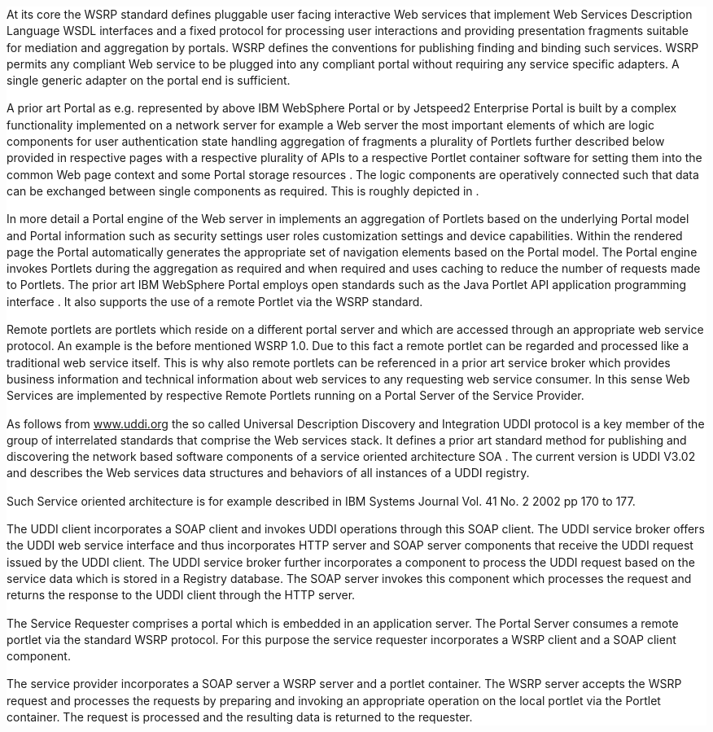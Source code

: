 At its core the WSRP standard defines pluggable user facing interactive Web services that implement Web Services Description Language WSDL interfaces and a fixed protocol for processing user interactions and providing presentation fragments suitable for mediation and aggregation by portals. WSRP defines the conventions for publishing finding and binding such services. WSRP permits any compliant Web service to be plugged into any compliant portal without requiring any service specific adapters. A single generic adapter on the portal end is sufficient.

A prior art Portal as e.g. represented by above IBM WebSphere Portal or by Jetspeed2 Enterprise Portal is built by a complex functionality implemented on a network server for example a Web server the most important elements of which are logic components for user authentication state handling aggregation of fragments a plurality of Portlets further described below provided in respective pages with a respective plurality of APIs to a respective Portlet container software for setting them into the common Web page context and some Portal storage resources . The logic components are operatively connected such that data can be exchanged between single components as required. This is roughly depicted in .

In more detail a Portal engine of the Web server in implements an aggregation of Portlets based on the underlying Portal model and Portal information such as security settings user roles customization settings and device capabilities. Within the rendered page the Portal automatically generates the appropriate set of navigation elements based on the Portal model. The Portal engine invokes Portlets during the aggregation as required and when required and uses caching to reduce the number of requests made to Portlets. The prior art IBM WebSphere Portal employs open standards such as the Java Portlet API application programming interface . It also supports the use of a remote Portlet via the WSRP standard.

Remote portlets are portlets which reside on a different portal server and which are accessed through an appropriate web service protocol. An example is the before mentioned WSRP 1.0. Due to this fact a remote portlet can be regarded and processed like a traditional web service itself. This is why also remote portlets can be referenced in a prior art service broker which provides business information and technical information about web services to any requesting web service consumer. In this sense Web Services are implemented by respective Remote Portlets running on a Portal Server of the Service Provider.

As follows from www.uddi.org the so called Universal Description Discovery and Integration UDDI protocol is a key member of the group of interrelated standards that comprise the Web services stack. It defines a prior art standard method for publishing and discovering the network based software components of a service oriented architecture SOA . The current version is UDDI V3.02 and describes the Web services data structures and behaviors of all instances of a UDDI registry.

Such Service oriented architecture is for example described in IBM Systems Journal Vol. 41 No. 2 2002 pp 170 to 177.

The UDDI client incorporates a SOAP client and invokes UDDI operations through this SOAP client. The UDDI service broker offers the UDDI web service interface and thus incorporates HTTP server and SOAP server components that receive the UDDI request issued by the UDDI client. The UDDI service broker further incorporates a component to process the UDDI request based on the service data which is stored in a Registry database. The SOAP server invokes this component which processes the request and returns the response to the UDDI client through the HTTP server.

The Service Requester comprises a portal which is embedded in an application server. The Portal Server consumes a remote portlet via the standard WSRP protocol. For this purpose the service requester incorporates a WSRP client and a SOAP client component.

The service provider incorporates a SOAP server a WSRP server and a portlet container. The WSRP server accepts the WSRP request and processes the requests by preparing and invoking an appropriate operation on the local portlet via the Portlet container. The request is processed and the resulting data is returned to the requester.

